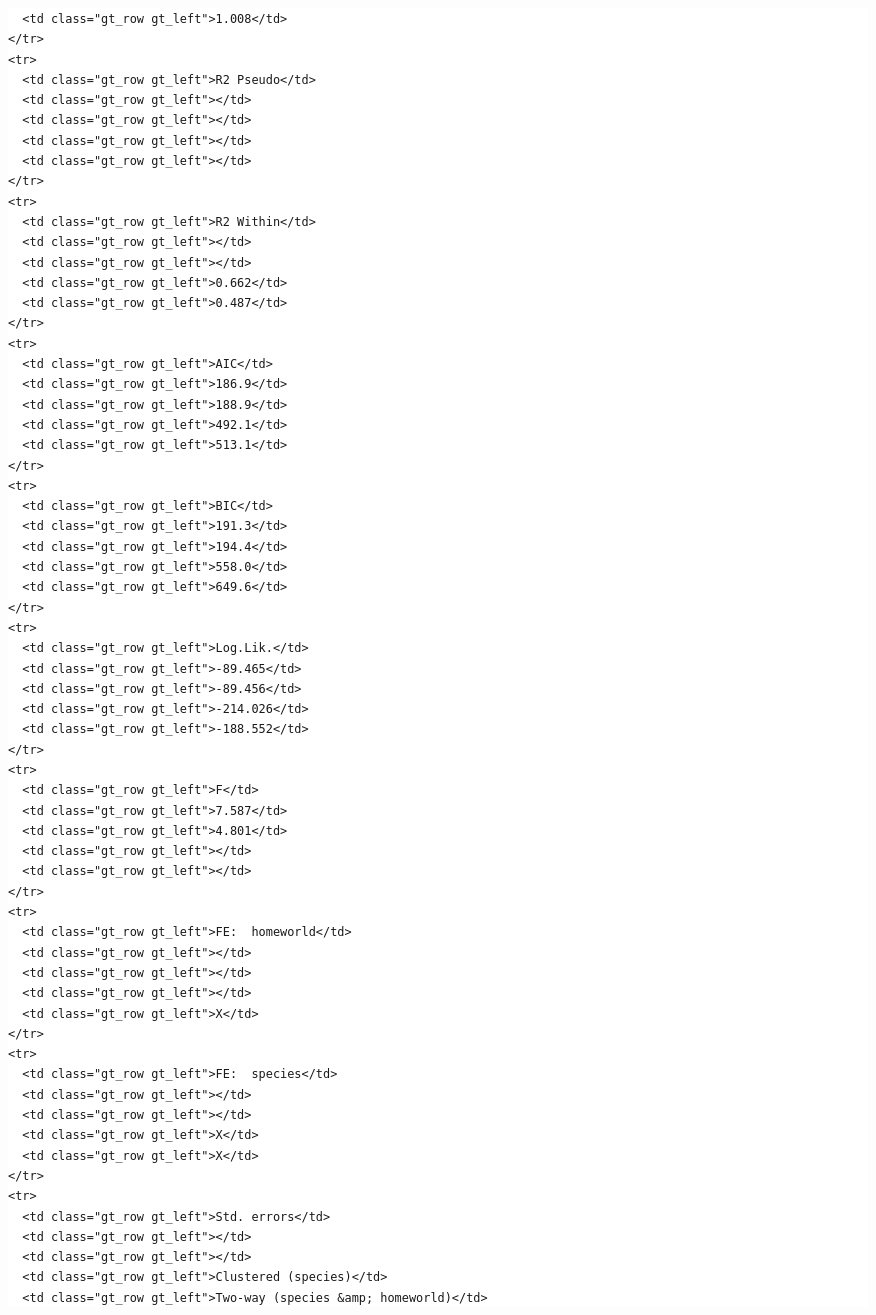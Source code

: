       <td class="gt_row gt_left">1.008</td>
    </tr>
    <tr>
      <td class="gt_row gt_left">R2 Pseudo</td>
      <td class="gt_row gt_left"></td>
      <td class="gt_row gt_left"></td>
      <td class="gt_row gt_left"></td>
      <td class="gt_row gt_left"></td>
    </tr>
    <tr>
      <td class="gt_row gt_left">R2 Within</td>
      <td class="gt_row gt_left"></td>
      <td class="gt_row gt_left"></td>
      <td class="gt_row gt_left">0.662</td>
      <td class="gt_row gt_left">0.487</td>
    </tr>
    <tr>
      <td class="gt_row gt_left">AIC</td>
      <td class="gt_row gt_left">186.9</td>
      <td class="gt_row gt_left">188.9</td>
      <td class="gt_row gt_left">492.1</td>
      <td class="gt_row gt_left">513.1</td>
    </tr>
    <tr>
      <td class="gt_row gt_left">BIC</td>
      <td class="gt_row gt_left">191.3</td>
      <td class="gt_row gt_left">194.4</td>
      <td class="gt_row gt_left">558.0</td>
      <td class="gt_row gt_left">649.6</td>
    </tr>
    <tr>
      <td class="gt_row gt_left">Log.Lik.</td>
      <td class="gt_row gt_left">-89.465</td>
      <td class="gt_row gt_left">-89.456</td>
      <td class="gt_row gt_left">-214.026</td>
      <td class="gt_row gt_left">-188.552</td>
    </tr>
    <tr>
      <td class="gt_row gt_left">F</td>
      <td class="gt_row gt_left">7.587</td>
      <td class="gt_row gt_left">4.801</td>
      <td class="gt_row gt_left"></td>
      <td class="gt_row gt_left"></td>
    </tr>
    <tr>
      <td class="gt_row gt_left">FE:  homeworld</td>
      <td class="gt_row gt_left"></td>
      <td class="gt_row gt_left"></td>
      <td class="gt_row gt_left"></td>
      <td class="gt_row gt_left">X</td>
    </tr>
    <tr>
      <td class="gt_row gt_left">FE:  species</td>
      <td class="gt_row gt_left"></td>
      <td class="gt_row gt_left"></td>
      <td class="gt_row gt_left">X</td>
      <td class="gt_row gt_left">X</td>
    </tr>
    <tr>
      <td class="gt_row gt_left">Std. errors</td>
      <td class="gt_row gt_left"></td>
      <td class="gt_row gt_left"></td>
      <td class="gt_row gt_left">Clustered (species)</td>
      <td class="gt_row gt_left">Two-way (species &amp; homeworld)</td>